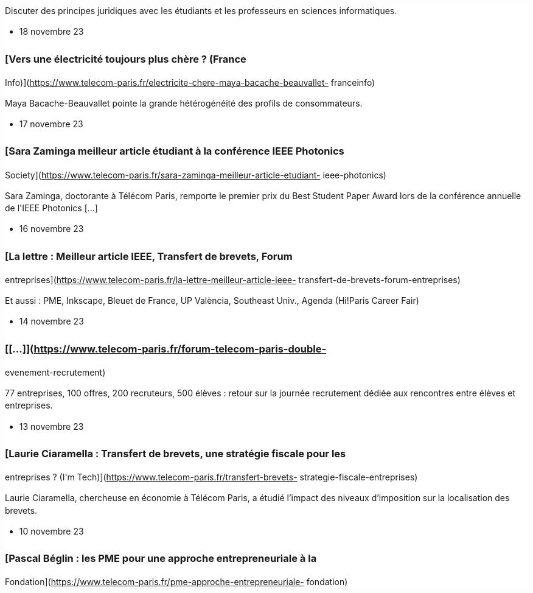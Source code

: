 Discuter des principes juridiques avec les étudiants et les professeurs en
sciences informatiques.

  * 18 novembre 23

###  [Vers une électricité toujours plus chère ? (France
Info)](https://www.telecom-paris.fr/electricite-chere-maya-bacache-beauvallet-
franceinfo)

Maya Bacache-Beauvallet pointe la grande hétérogénéité des profils de
consommateurs.

  * 17 novembre 23

###  [Sara Zaminga meilleur article étudiant à la conférence IEEE Photonics
Society](https://www.telecom-paris.fr/sara-zaminga-meilleur-article-etudiant-
ieee-photonics)

Sara Zaminga, doctorante à Télécom Paris, remporte le premier prix du Best
Student Paper Award lors de la conférence annuelle de l'IEEE Photonics [...]

  * 16 novembre 23

###  [La lettre : Meilleur article IEEE, Transfert de brevets, Forum
entreprises](https://www.telecom-paris.fr/la-lettre-meilleur-article-ieee-
transfert-de-brevets-forum-entreprises)

Et aussi : PME, Inkscape, Bleuet de France, UP València, Southeast Univ.,
Agenda (Hi!Paris Career Fair)

  * 14 novembre 23

###  [[...]](https://www.telecom-paris.fr/forum-telecom-paris-double-
evenement-recrutement)

77 entreprises, 100 offres, 200 recruteurs, 500 élèves : retour sur la journée
recrutement dédiée aux rencontres entre élèves et entreprises.

  * 13 novembre 23

###  [Laurie Ciaramella : Transfert de brevets, une stratégie fiscale pour les
entreprises ? (I'm Tech)](https://www.telecom-paris.fr/transfert-brevets-
strategie-fiscale-entreprises)

Laurie Ciaramella, chercheuse en économie à Télécom Paris, a étudié l’impact
des niveaux d’imposition sur la localisation des brevets.

  * 10 novembre 23

###  [Pascal Béglin : les PME pour une approche entrepreneuriale à la
Fondation](https://www.telecom-paris.fr/pme-approche-entrepreneuriale-
fondation)
